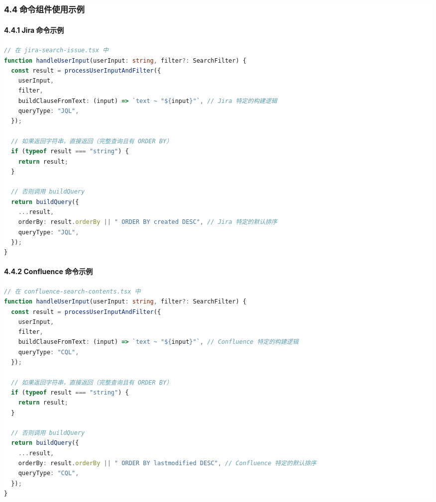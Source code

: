 ### 4.4 命令组件使用示例

#### 4.4.1 Jira 命令示例

```typescript
// 在 jira-search-issue.tsx 中
function handleUserInput(userInput: string, filter?: SearchFilter) {
  const result = processUserInputAndFilter({
    userInput,
    filter,
    buildClauseFromText: (input) => `text ~ "${input}"`, // Jira 特定的构建逻辑
    queryType: "JQL",
  });

  // 如果返回字符串，直接返回（完整查询且有 ORDER BY）
  if (typeof result === "string") {
    return result;
  }

  // 否则调用 buildQuery
  return buildQuery({
    ...result,
    orderBy: result.orderBy || " ORDER BY created DESC", // Jira 特定的默认排序
    queryType: "JQL",
  });
}
```

#### 4.4.2 Confluence 命令示例

```typescript
// 在 confluence-search-contents.tsx 中
function handleUserInput(userInput: string, filter?: SearchFilter) {
  const result = processUserInputAndFilter({
    userInput,
    filter,
    buildClauseFromText: (input) => `text ~ "${input}"`, // Confluence 特定的构建逻辑
    queryType: "CQL",
  });

  // 如果返回字符串，直接返回（完整查询且有 ORDER BY）
  if (typeof result === "string") {
    return result;
  }

  // 否则调用 buildQuery
  return buildQuery({
    ...result,
    orderBy: result.orderBy || " ORDER BY lastmodified DESC", // Confluence 特定的默认排序
    queryType: "CQL",
  });
}
```

